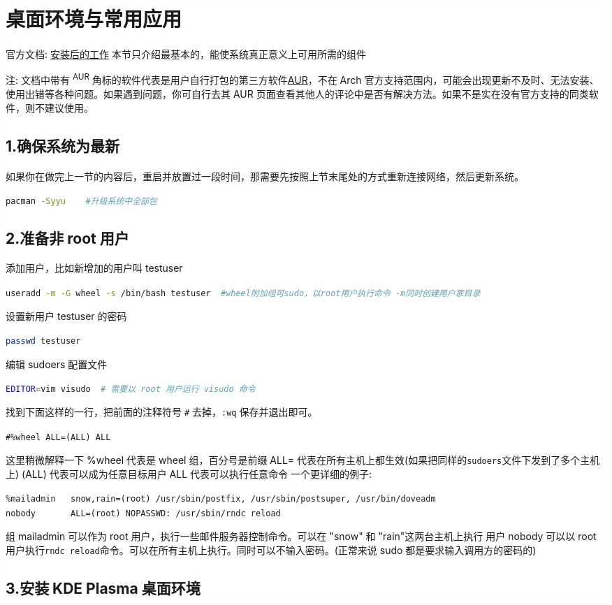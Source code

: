 # 桌面环境与常用应用

官方文档: [安装后的工作](https://wiki.archlinux.org/index.php/General_recommendations)
本节只介绍最基本的，能使系统真正意义上可用所需的组件

注: 文档中带有 <sup>AUR</sup> 角标的软件代表是用户自行打包的第三方软件[AUR](https://aur.archlinux.org/)，不在 Arch 官方支持范围内，可能会出现更新不及时、无法安装、使用出错等各种问题。如果遇到问题，你可自行去其 AUR 页面查看其他人的评论中是否有解决方法。如果不是实在没有官方支持的同类软件，则不建议使用。

## 1.确保系统为最新

如果你在做完上一节的内容后，重启并放置过一段时间，那需要先按照上节末尾处的方式重新连接网络，然后更新系统。

```bash
pacman -Syyu    #升级系统中全部包
```

## 2.准备非 root 用户

添加用户，比如新增加的用户叫 testuser

```bash
useradd -m -G wheel -s /bin/bash testuser  #wheel附加组可sudo，以root用户执行命令 -m同时创建用户家目录
```

设置新用户 testuser 的密码

```bash
passwd testuser
```

编辑 sudoers 配置文件

```bash
EDITOR=vim visudo  # 需要以 root 用户运行 visudo 命令
```

找到下面这样的一行，把前面的注释符号 `#` 去掉，`:wq` 保存并退出即可。

```sudoers
#%wheel ALL=(ALL) ALL
```

这里稍微解释一下
%wheel 代表是 wheel 组，百分号是前缀
ALL= 代表在所有主机上都生效(如果把同样的`sudoers`文件下发到了多个主机上)
(ALL) 代表可以成为任意目标用户
ALL 代表可以执行任意命令
一个更详细的例子:

```sudoers
%mailadmin   snow,rain=(root) /usr/sbin/postfix, /usr/sbin/postsuper, /usr/bin/doveadm
nobody       ALL=(root) NOPASSWD: /usr/sbin/rndc reload
```

组 mailadmin 可以作为 root 用户，执行一些邮件服务器控制命令。可以在 "snow" 和 "rain"这两台主机上执行
用户 nobody 可以以 root 用户执行`rndc reload`命令。可以在所有主机上执行。同时可以不输入密码。(正常来说 sudo 都是要求输入调用方的密码的)

## 3.安装 KDE Plasma 桌面环境
